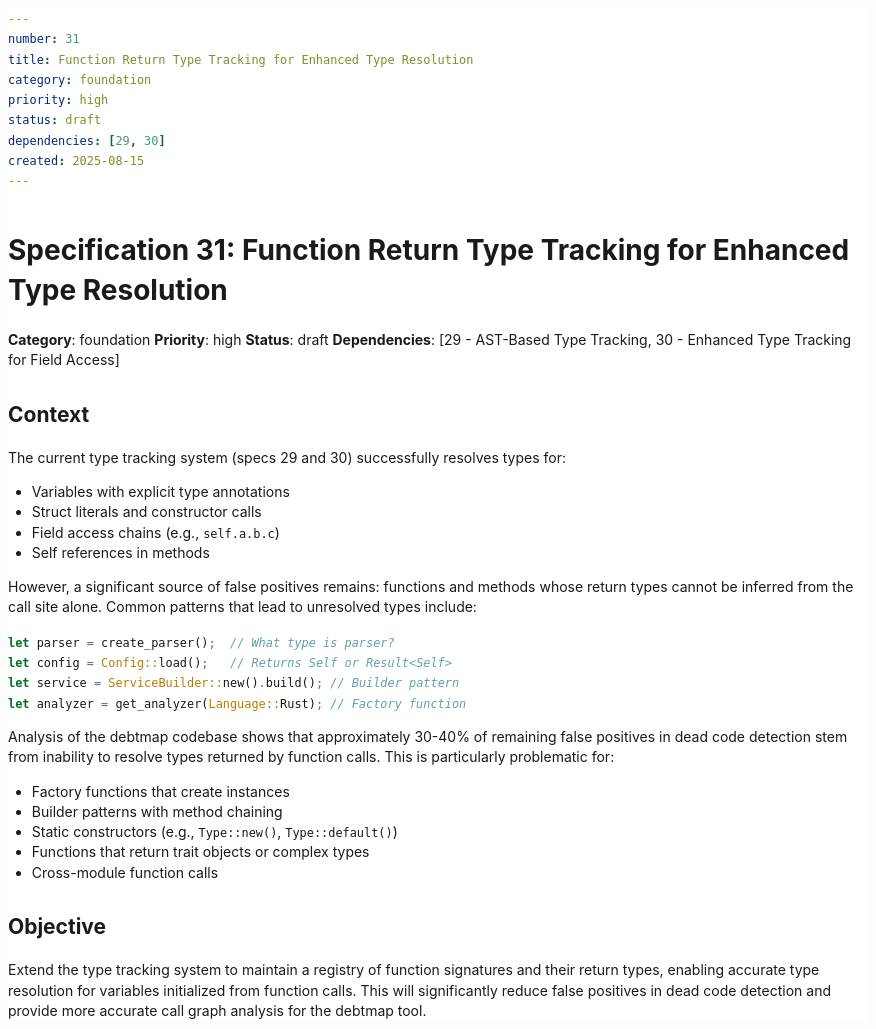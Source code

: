 ```yaml
---
number: 31
title: Function Return Type Tracking for Enhanced Type Resolution
category: foundation
priority: high
status: draft
dependencies: [29, 30]
created: 2025-08-15
---
```


# Specification 31: Function Return Type Tracking for Enhanced Type Resolution

**Category**: foundation
**Priority**: high
**Status**: draft
**Dependencies**: [29 - AST-Based Type Tracking, 30 - Enhanced Type Tracking for Field Access]

## Context

The current type tracking system (specs 29 and 30) successfully resolves types for:
- Variables with explicit type annotations
- Struct literals and constructor calls
- Field access chains (e.g., `self.a.b.c`)
- Self references in methods

However, a significant source of false positives remains: functions and methods whose return types cannot be inferred from the call site alone. Common patterns that lead to unresolved types include:

```rust
let parser = create_parser();  // What type is parser?
let config = Config::load();   // Returns Self or Result<Self>
let service = ServiceBuilder::new().build(); // Builder pattern
let analyzer = get_analyzer(Language::Rust); // Factory function
```

Analysis of the debtmap codebase shows that approximately 30-40% of remaining false positives in dead code detection stem from inability to resolve types returned by function calls. This is particularly problematic for:
- Factory functions that create instances
- Builder patterns with method chaining
- Static constructors (e.g., `Type::new()`, `Type::default()`)
- Functions that return trait objects or complex types
- Cross-module function calls

## Objective

Extend the type tracking system to maintain a registry of function signatures and their return types, enabling accurate type resolution for variables initialized from function calls. This will significantly reduce false positives in dead code detection and provide more accurate call graph analysis for the debtmap tool.
